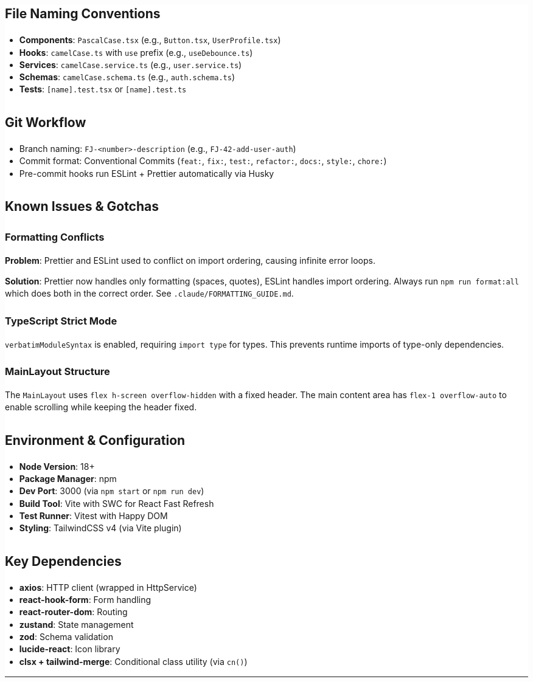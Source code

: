 ## File Naming Conventions

- **Components**: `PascalCase.tsx` (e.g., `Button.tsx`, `UserProfile.tsx`)
- **Hooks**: `camelCase.ts` with `use` prefix (e.g., `useDebounce.ts`)
- **Services**: `camelCase.service.ts` (e.g., `user.service.ts`)
- **Schemas**: `camelCase.schema.ts` (e.g., `auth.schema.ts`)
- **Tests**: `[name].test.tsx` or `[name].test.ts`

## Git Workflow

- Branch naming: `FJ-<number>-description` (e.g., `FJ-42-add-user-auth`)
- Commit format: Conventional Commits (`feat:`, `fix:`, `test:`, `refactor:`, `docs:`, `style:`, `chore:`)
- Pre-commit hooks run ESLint + Prettier automatically via Husky

## Known Issues & Gotchas

### Formatting Conflicts

**Problem**: Prettier and ESLint used to conflict on import ordering, causing infinite error loops.

**Solution**: Prettier now handles only formatting (spaces, quotes), ESLint handles import ordering. Always run `npm run format:all` which does both in the correct order. See `.claude/FORMATTING_GUIDE.md`.

### TypeScript Strict Mode

`verbatimModuleSyntax` is enabled, requiring `import type` for types. This prevents runtime imports of type-only dependencies.

### MainLayout Structure

The `MainLayout` uses `flex h-screen overflow-hidden` with a fixed header. The main content area has `flex-1 overflow-auto` to enable scrolling while keeping the header fixed.

## Environment & Configuration

- **Node Version**: 18+
- **Package Manager**: npm
- **Dev Port**: 3000 (via `npm start` or `npm run dev`)
- **Build Tool**: Vite with SWC for React Fast Refresh
- **Test Runner**: Vitest with Happy DOM
- **Styling**: TailwindCSS v4 (via Vite plugin)

## Key Dependencies

- **axios**: HTTP client (wrapped in HttpService)
- **react-hook-form**: Form handling
- **react-router-dom**: Routing
- **zustand**: State management
- **zod**: Schema validation
- **lucide-react**: Icon library
- **clsx + tailwind-merge**: Conditional class utility (via `cn()`)

---